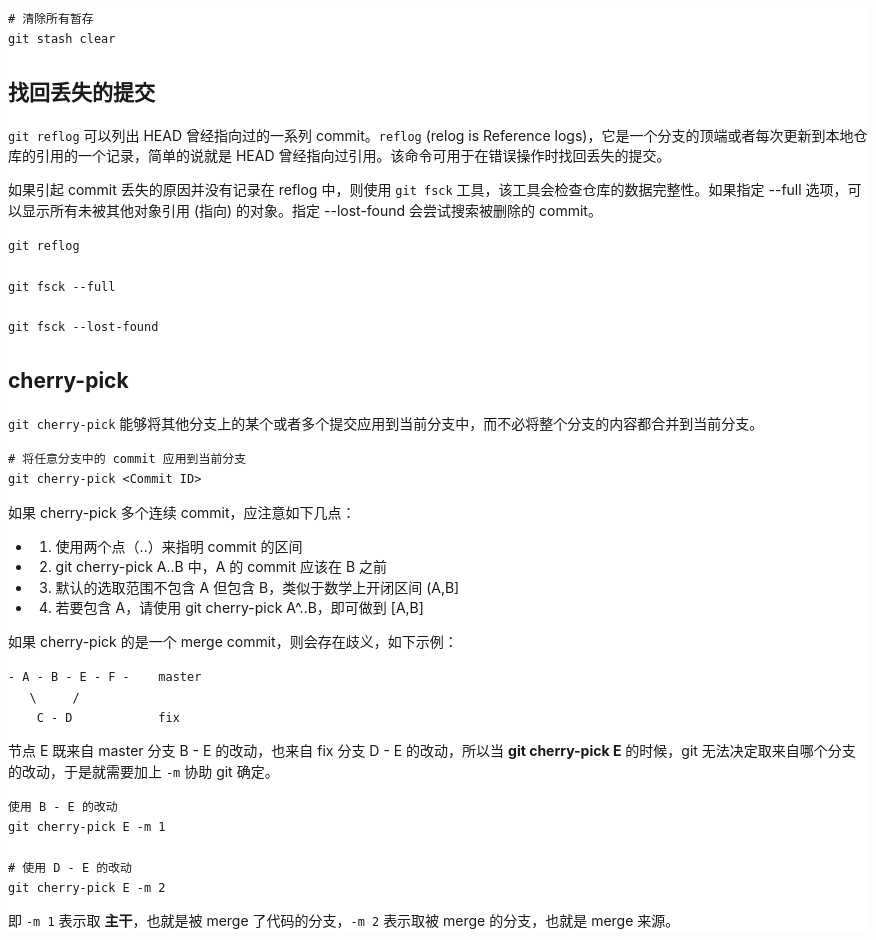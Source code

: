 ```
# 清除所有暂存
git stash clear
```

## 找回丢失的提交

`git reflog` 可以列出 HEAD 曾经指向过的一系列 commit。`reflog` (relog is Reference logs)，它是一个分支的顶端或者每次更新到本地仓库的引用的一个记录，简单的说就是 HEAD 曾经指向过引用。该命令可用于在错误操作时找回丢失的提交。

如果引起 commit 丢失的原因并没有记录在 reflog 中，则使用 `git fsck` 工具，该工具会检查仓库的数据完整性。如果指定 --full 选项，可以显示所有未被其他对象引用 (指向) 的对象。指定 --lost-found  会尝试搜索被删除的 commit。

```
git reflog

git fsck --full

git fsck --lost-found
```

## cherry-pick

`git cherry-pick` 能够将其他分支上的某个或者多个提交应用到当前分支中，而不必将整个分支的内容都合并到当前分支。

```
# 将任意分支中的 commit 应用到当前分支
git cherry-pick <Commit ID>  
```

如果 cherry-pick 多个连续 commit，应注意如下几点：

- 1. 使用两个点（..）来指明 commit 的区间
- 2. git cherry-pick A..B 中，A 的 commit 应该在 B 之前
- 3. 默认的选取范围不包含 A 但包含 B，类似于数学上开闭区间 (A,B]
- 4. 若要包含 A，请使用 git cherry-pick A^..B，即可做到 [A,B]

如果 cherry-pick 的是一个 merge commit，则会存在歧义，如下示例：

```
- A - B - E - F -    master
   \     /
    C - D            fix
```

节点 E 既来自 master 分支 B - E 的改动，也来自 fix 分支 D - E 的改动，所以当 **git cherry-pick E** 的时候，git 无法决定取来自哪个分支的改动，于是就需要加上 `-m` 协助 git 确定。

```
使用 B - E 的改动
git cherry-pick E -m 1

# 使用 D - E 的改动
git cherry-pick E -m 2
```

即 `-m 1` 表示取 **主干**，也就是被 merge 了代码的分支，`-m 2` 表示取被 merge 的分支，也就是 merge 来源。
